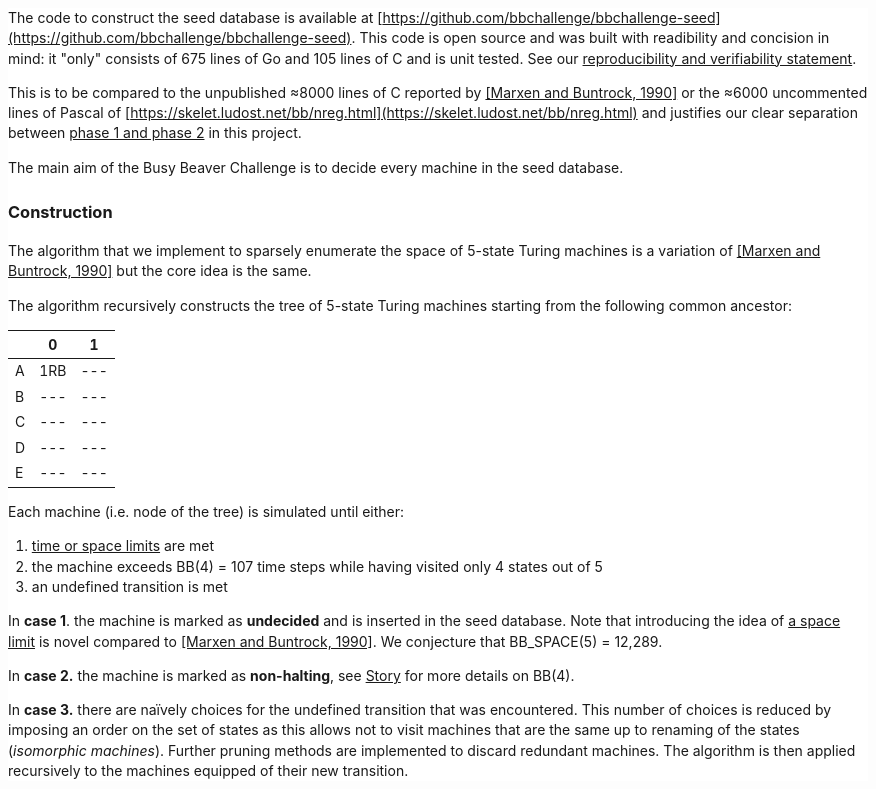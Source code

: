 The code to construct the seed database is available at [https://github.com/bbchallenge/bbchallenge-seed](https://github.com/bbchallenge/bbchallenge-seed). This code is open source and was built with readibility and concision in mind: it "only" consists of 675 lines of Go and 105 lines of C and is unit tested. See our <a href="#reproducibility-and-verifiability-statement">reproducibility and verifiability statement</a>.

This is to be compared to the unpublished ≈8000 lines of C reported by [[Marxen and Buntrock, 1990]](http://turbotm.de/~heiner/BB/mabu90.html#Enumeration) or the ≈6000 uncommented lines of Pascal of [https://skelet.ludost.net/bb/nreg.html](https://skelet.ludost.net/bb/nreg.html) and justifies our clear separation between [phase 1 and phase 2](#phase-1-phase-2) in this project.

The main aim of the Busy Beaver Challenge is to decide every machine in the seed database.

<a id="construction"></a>

### Construction

The algorithm that we implement to sparsely enumerate the space of 5-state Turing machines is a variation of [[Marxen and Buntrock, 1990]](http://turbotm.de/~heiner/BB/mabu90.html#Enumeration) but the core idea is the same.

The algorithm recursively constructs the tree of 5-state Turing machines starting from the following common ancestor:

<div class="flex flex-col items-center">
<div class="w-1/3 -mt-5 font-mono">

|     | 0   | 1   |
| --- | --- | --- |
| A   | 1RB | --- |
| B   | --- | --- |
| C   | --- | --- |
| D   | --- | --- |
| E   | --- | --- |

</div>
</div>

Each machine (i.e. node of the tree) is simulated until either:

1. [time or space limits](#time-and-space-limits) are met
2. the machine exceeds BB(4) = 107 time steps while having visited only 4 states out of 5
3. an undefined transition is met

In **case 1**. the machine is marked as **undecided** and is inserted in the seed database. <span class="text-sm">Note that introducing the idea of [a space limit](#bbspace) is novel compared to [[Marxen and Buntrock, 1990]](http://turbotm.de/~heiner/BB/mabu90.html#Enumeration). We conjecture that BB_SPACE(5) = 12,289.</span>

In **case 2.** the machine is marked as **non-halting**, see <a href="/story" rel="external">Story</a> for more details on BB(4).

In **case 3.** there are naïvely <Katex math="2*2*5=20"/> choices for the undefined transition that was encountered. This number of choices is reduced by imposing an order on the set of states as this allows not to visit machines that are the same up to renaming of the states (_isomorphic machines_). Further pruning methods are implemented to discard redundant machines. The algorithm is then applied recursively to the machines equipped of their new transition.
